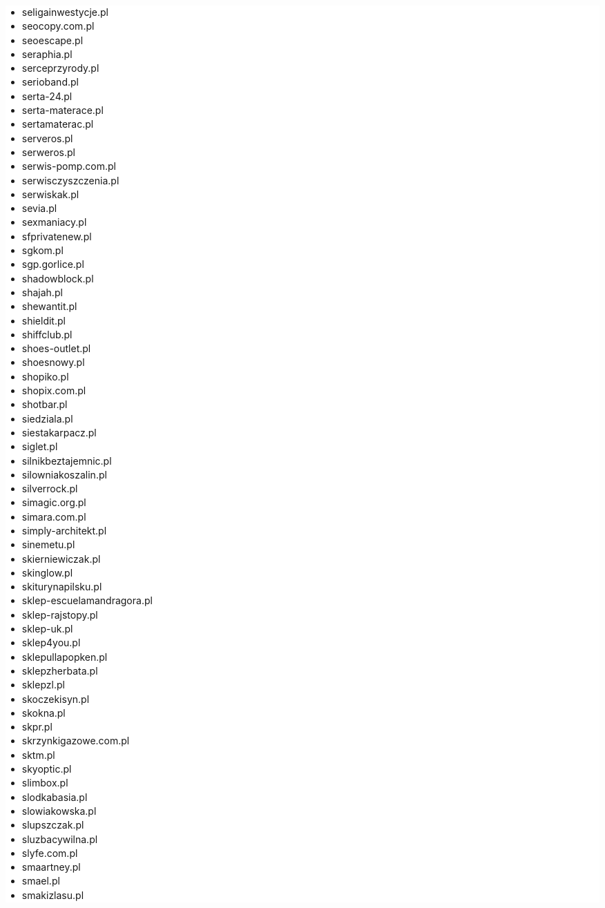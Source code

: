 - seligainwestycje.pl
- seocopy.com.pl
- seoescape.pl
- seraphia.pl
- serceprzyrody.pl
- serioband.pl
- serta-24.pl
- serta-materace.pl
- sertamaterac.pl
- serveros.pl
- serweros.pl
- serwis-pomp.com.pl
- serwisczyszczenia.pl
- serwiskak.pl
- sevia.pl
- sexmaniacy.pl
- sfprivatenew.pl
- sgkom.pl
- sgp.gorlice.pl
- shadowblock.pl
- shajah.pl
- shewantit.pl
- shieldit.pl
- shiffclub.pl
- shoes-outlet.pl
- shoesnowy.pl
- shopiko.pl
- shopix.com.pl
- shotbar.pl
- siedziala.pl
- siestakarpacz.pl
- siglet.pl
- silnikbeztajemnic.pl
- silowniakoszalin.pl
- silverrock.pl
- simagic.org.pl
- simara.com.pl
- simply-architekt.pl
- sinemetu.pl
- skierniewiczak.pl
- skinglow.pl
- skiturynapilsku.pl
- sklep-escuelamandragora.pl
- sklep-rajstopy.pl
- sklep-uk.pl
- sklep4you.pl
- sklepullapopken.pl
- sklepzherbata.pl
- sklepzl.pl
- skoczekisyn.pl
- skokna.pl
- skpr.pl
- skrzynkigazowe.com.pl
- sktm.pl
- skyoptic.pl
- slimbox.pl
- slodkabasia.pl
- slowiakowska.pl
- slupszczak.pl
- sluzbacywilna.pl
- slyfe.com.pl
- smaartney.pl
- smael.pl
- smakizlasu.pl